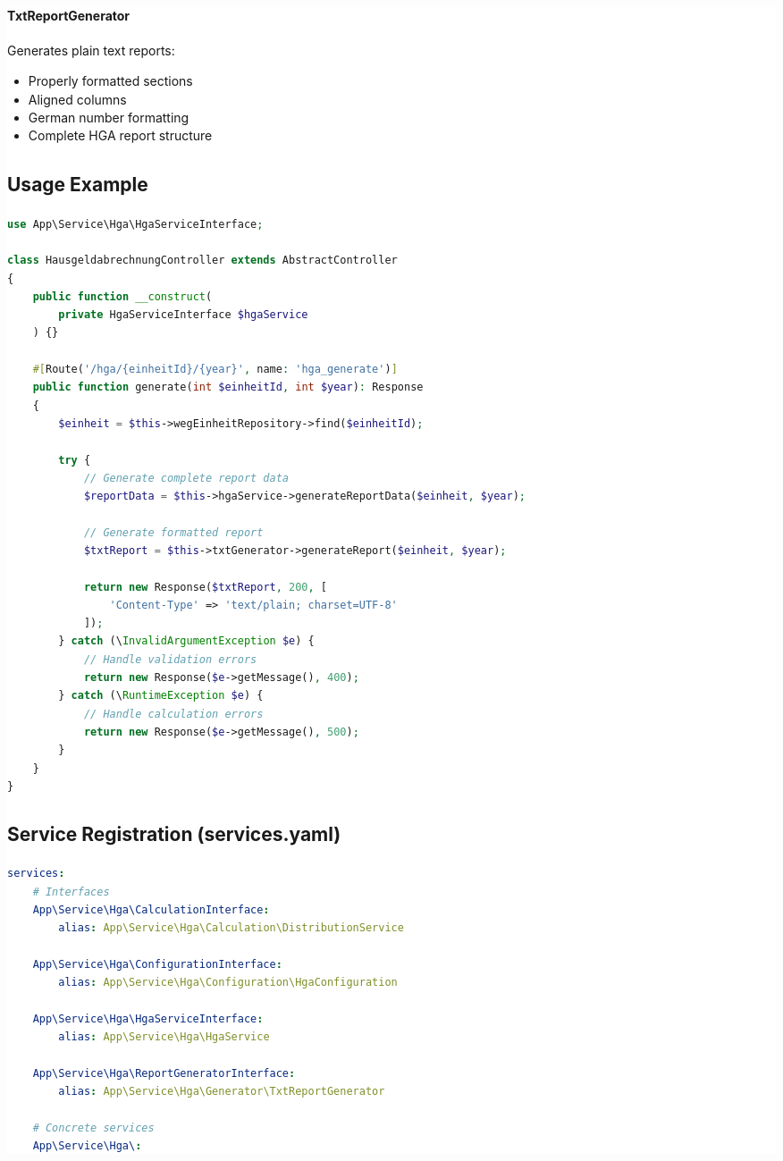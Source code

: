 #### TxtReportGenerator
Generates plain text reports:
- Properly formatted sections
- Aligned columns
- German number formatting
- Complete HGA report structure

## Usage Example

```php
use App\Service\Hga\HgaServiceInterface;

class HausgeldabrechnungController extends AbstractController
{
    public function __construct(
        private HgaServiceInterface $hgaService
    ) {}
    
    #[Route('/hga/{einheitId}/{year}', name: 'hga_generate')]
    public function generate(int $einheitId, int $year): Response
    {
        $einheit = $this->wegEinheitRepository->find($einheitId);
        
        try {
            // Generate complete report data
            $reportData = $this->hgaService->generateReportData($einheit, $year);
            
            // Generate formatted report
            $txtReport = $this->txtGenerator->generateReport($einheit, $year);
            
            return new Response($txtReport, 200, [
                'Content-Type' => 'text/plain; charset=UTF-8'
            ]);
        } catch (\InvalidArgumentException $e) {
            // Handle validation errors
            return new Response($e->getMessage(), 400);
        } catch (\RuntimeException $e) {
            // Handle calculation errors
            return new Response($e->getMessage(), 500);
        }
    }
}
```

## Service Registration (services.yaml)

```yaml
services:
    # Interfaces
    App\Service\Hga\CalculationInterface:
        alias: App\Service\Hga\Calculation\DistributionService
        
    App\Service\Hga\ConfigurationInterface:
        alias: App\Service\Hga\Configuration\HgaConfiguration
        
    App\Service\Hga\HgaServiceInterface:
        alias: App\Service\Hga\HgaService
        
    App\Service\Hga\ReportGeneratorInterface:
        alias: App\Service\Hga\Generator\TxtReportGenerator
        
    # Concrete services
    App\Service\Hga\:
```